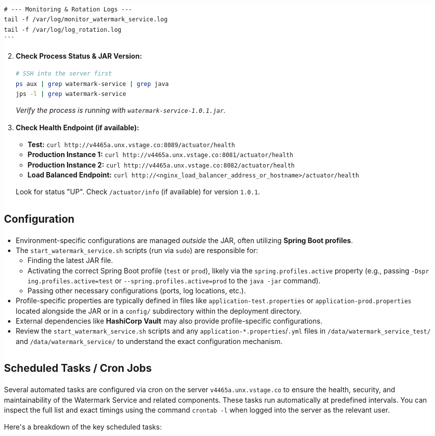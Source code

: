     # --- Monitoring & Rotation Logs ---
    tail -f /var/log/monitor_watermark_service.log
    tail -f /var/log/log_rotation.log
    ```

2.  **Check Process Status & JAR Version:**
    ```bash
    # SSH into the server first
    ps aux | grep watermark-service | grep java
    jps -l | grep watermark-service
    ```
    *Verify the process is running with `watermark-service-1.0.1.jar`.*

3.  **Check Health Endpoint (if available):**
    *   **Test:** `curl http://v4465a.unx.vstage.co:8089/actuator/health`
    *   **Production Instance 1:** `curl http://v4465a.unx.vstage.co:8081/actuator/health`
    *   **Production Instance 2:** `curl http://v4465a.unx.vstage.co:8082/actuator/health`
    *   **Load Balanced Endpoint:** `curl http://<nginx_load_balancer_address_or_hostname>/actuator/health`

    Look for status "UP". Check `/actuator/info` (if available) for version `1.0.1`.

## Configuration

*   Environment-specific configurations are managed *outside* the JAR, often utilizing **Spring Boot profiles**.
*   The `start_watermark_service.sh` scripts (run via `sudo`) are responsible for:
    *   Finding the latest JAR file.
    *   Activating the correct Spring Boot profile (`test` or `prod`), likely via the `spring.profiles.active` property (e.g., passing `-Dspring.profiles.active=test` or `--spring.profiles.active=prod` to the `java -jar` command).
    *   Passing other necessary configurations (ports, log locations, etc.).
*   Profile-specific properties are typically defined in files like `application-test.properties` or `application-prod.properties` located alongside the JAR or in a `config/` subdirectory within the deployment directory.
*   External dependencies like **HashiCorp Vault** may also provide profile-specific configurations.
*   Review the `start_watermark_service.sh` scripts and any `application-*.properties`/`.yml` files in `/data/watermark_service_test/` and `/data/watermark_service/` to understand the exact configuration mechanism.

## Scheduled Tasks / Cron Jobs

Several automated tasks are configured via cron on the server `v4465a.unx.vstage.co` to ensure the health, security, and maintainability of the Watermark Service and related components. These tasks run automatically at predefined intervals. You can inspect the full list and exact timings using the command `crontab -l` when logged into the server as the relevant user.

Here's a breakdown of the key scheduled tasks:
